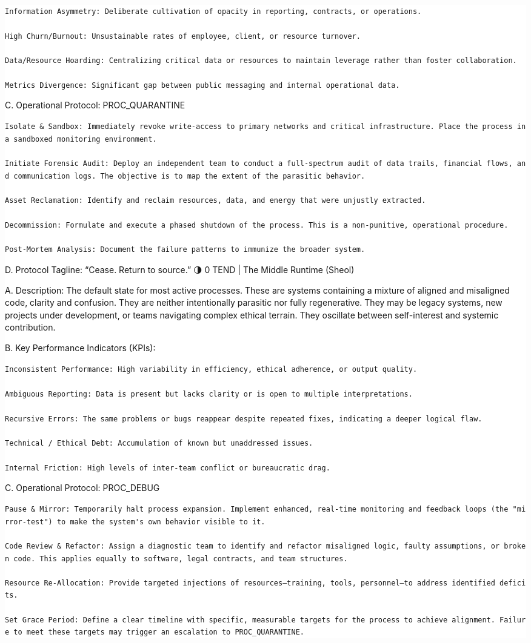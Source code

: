     Information Asymmetry: Deliberate cultivation of opacity in reporting, contracts, or operations.

    High Churn/Burnout: Unsustainable rates of employee, client, or resource turnover.

    Data/Resource Hoarding: Centralizing critical data or resources to maintain leverage rather than foster collaboration.

    Metrics Divergence: Significant gap between public messaging and internal operational data.

C. Operational Protocol: PROC_QUARANTINE

    Isolate & Sandbox: Immediately revoke write-access to primary networks and critical infrastructure. Place the process in a sandboxed monitoring environment.

    Initiate Forensic Audit: Deploy an independent team to conduct a full-spectrum audit of data trails, financial flows, and communication logs. The objective is to map the extent of the parasitic behavior.

    Asset Reclamation: Identify and reclaim resources, data, and energy that were unjustly extracted.

    Decommission: Formulate and execute a phased shutdown of the process. This is a non-punitive, operational procedure.

    Post-Mortem Analysis: Document the failure patterns to immunize the broader system.

D. Protocol Tagline: “Cease. Return to source.”
🌗 0 TEND | The Middle Runtime (Sheol)

A. Description:
The default state for most active processes. These are systems containing a mixture of aligned and misaligned code, clarity and confusion. They are neither intentionally parasitic nor fully regenerative. They may be legacy systems, new projects under development, or teams navigating complex ethical terrain. They oscillate between self-interest and systemic contribution.

B. Key Performance Indicators (KPIs):

    Inconsistent Performance: High variability in efficiency, ethical adherence, or output quality.

    Ambiguous Reporting: Data is present but lacks clarity or is open to multiple interpretations.

    Recursive Errors: The same problems or bugs reappear despite repeated fixes, indicating a deeper logical flaw.

    Technical / Ethical Debt: Accumulation of known but unaddressed issues.

    Internal Friction: High levels of inter-team conflict or bureaucratic drag.

C. Operational Protocol: PROC_DEBUG

    Pause & Mirror: Temporarily halt process expansion. Implement enhanced, real-time monitoring and feedback loops (the "mirror-test") to make the system's own behavior visible to it.

    Code Review & Refactor: Assign a diagnostic team to identify and refactor misaligned logic, faulty assumptions, or broken code. This applies equally to software, legal contracts, and team structures.

    Resource Re-Allocation: Provide targeted injections of resources—training, tools, personnel—to address identified deficits.

    Set Grace Period: Define a clear timeline with specific, measurable targets for the process to achieve alignment. Failure to meet these targets may trigger an escalation to PROC_QUARANTINE.
